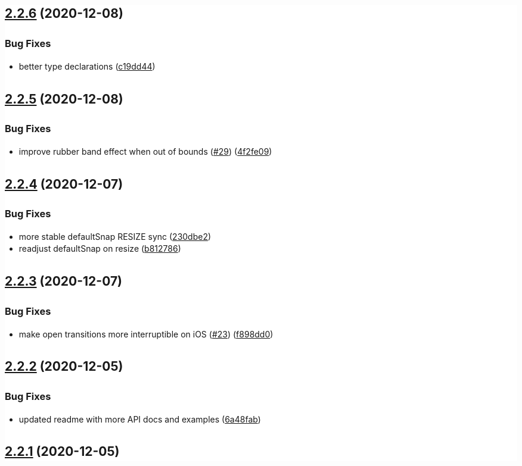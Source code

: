 ## [2.2.6](https://github.com/stipsan/react-spring-bottom-sheet/compare/v2.2.5...v2.2.6) (2020-12-08)


### Bug Fixes

* better type declarations ([c19dd44](https://github.com/stipsan/react-spring-bottom-sheet/commit/c19dd446827dcb32cee664f84fea250beb86c1ff))

## [2.2.5](https://github.com/stipsan/react-spring-bottom-sheet/compare/v2.2.4...v2.2.5) (2020-12-08)


### Bug Fixes

* improve rubber band effect when out of bounds ([#29](https://github.com/stipsan/react-spring-bottom-sheet/issues/29)) ([4f2fe09](https://github.com/stipsan/react-spring-bottom-sheet/commit/4f2fe090774bcfbfd5171281701cc5ba68db8a44))

## [2.2.4](https://github.com/stipsan/react-spring-bottom-sheet/compare/v2.2.3...v2.2.4) (2020-12-07)


### Bug Fixes

* more stable defaultSnap RESIZE sync ([230dbe2](https://github.com/stipsan/react-spring-bottom-sheet/commit/230dbe2bf0d3fe0f0314e444e0b2154fe5d2295f))
* readjust defaultSnap on resize ([b812786](https://github.com/stipsan/react-spring-bottom-sheet/commit/b812786697d2a7c58ce87bf5106cbb524a59193d))

## [2.2.3](https://github.com/stipsan/react-spring-bottom-sheet/compare/v2.2.2...v2.2.3) (2020-12-07)


### Bug Fixes

* make open transitions more interruptible on iOS ([#23](https://github.com/stipsan/react-spring-bottom-sheet/issues/23)) ([f898dd0](https://github.com/stipsan/react-spring-bottom-sheet/commit/f898dd035fc0087237ec993789c40675c0dcd080))

## [2.2.2](https://github.com/stipsan/react-spring-bottom-sheet/compare/v2.2.1...v2.2.2) (2020-12-05)


### Bug Fixes

* updated readme with more API docs and examples ([6a48fab](https://github.com/stipsan/react-spring-bottom-sheet/commit/6a48fab13285d113921d2c45e7a96e00e12138f3))

## [2.2.1](https://github.com/stipsan/react-spring-bottom-sheet/compare/v2.2.0...v2.2.1) (2020-12-05)
